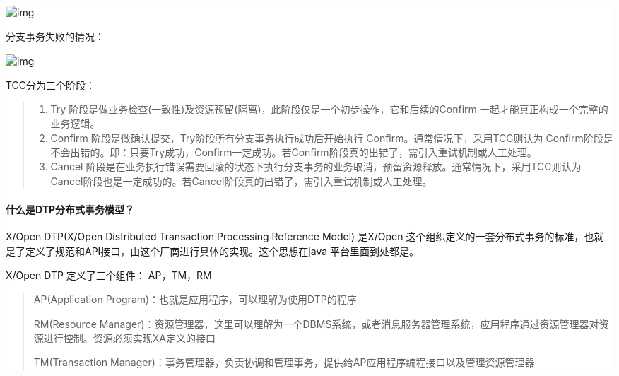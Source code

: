 ![img](file:///Users/jerrylau/workspace/writting/whoiscat.com/knowledge/resume/images/1243133-20191101180737096-1636349878.png?lastModify=1637145977)

分支事务失败的情况：

![img](file:///Users/jerrylau/workspace/writting/whoiscat.com/knowledge/resume/images/1243133-20191101192717249-2033068949.png?lastModify=1637145977)

TCC分为三个阶段：

> 1. Try 阶段是做业务检查(一致性)及资源预留(隔离)，此阶段仅是一个初步操作，它和后续的Confirm 一起才能真正构成一个完整的业务逻辑。
> 2. Confirm 阶段是做确认提交，Try阶段所有分支事务执行成功后开始执行 Confirm。通常情况下，采用TCC则认为 Confirm阶段是不会出错的。即：只要Try成功，Confirm一定成功。若Confirm阶段真的出错了，需引入重试机制或人工处理。
> 3. Cancel 阶段是在业务执行错误需要回滚的状态下执行分支事务的业务取消，预留资源释放。通常情况下，采用TCC则认为Cancel阶段也是一定成功的。若Cancel阶段真的出错了，需引入重试机制或人工处理。

#### 什么是DTP分布式事务模型？

X/Open DTP(X/Open Distributed Transaction Processing Reference Model) 是X/Open 这个组织定义的一套分布式事务的标准，也就是了定义了规范和API接口，由这个厂商进行具体的实现。这个思想在java 平台里面到处都是。

X/Open DTP 定义了三个组件： AP，TM，RM

> AP(Application Program)：也就是应用程序，可以理解为使用DTP的程序
>
> RM(Resource Manager)：资源管理器，这里可以理解为一个DBMS系统，或者消息服务器管理系统，应用程序通过资源管理器对资源进行控制。资源必须实现XA定义的接口
>
> TM(Transaction Manager)：事务管理器，负责协调和管理事务，提供给AP应用程序编程接口以及管理资源管理器

